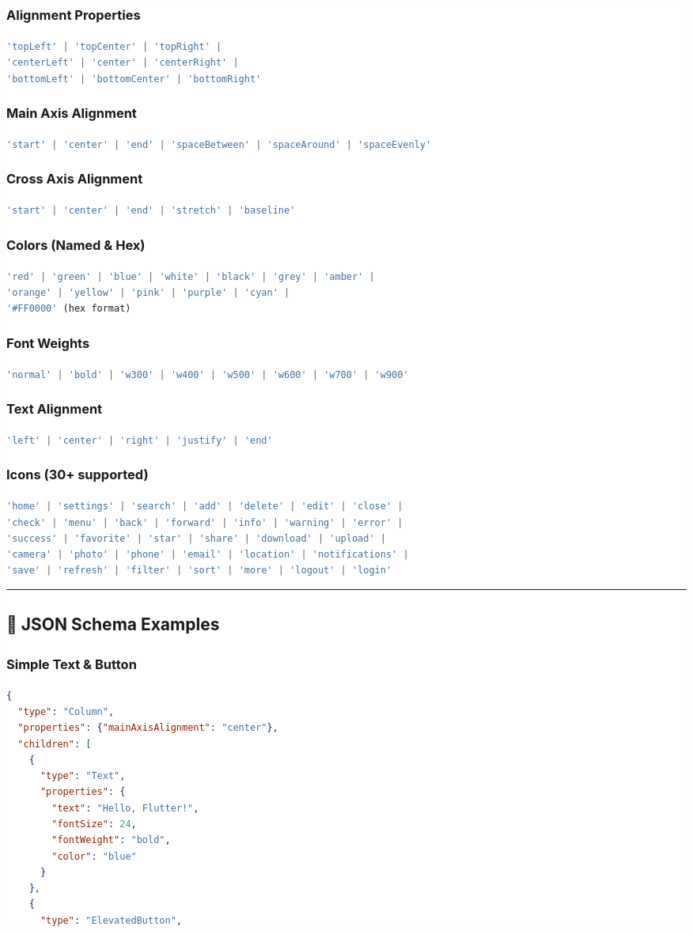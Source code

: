 ### Alignment Properties
```dart
'topLeft' | 'topCenter' | 'topRight' |
'centerLeft' | 'center' | 'centerRight' |
'bottomLeft' | 'bottomCenter' | 'bottomRight'
```

### Main Axis Alignment
```dart
'start' | 'center' | 'end' | 'spaceBetween' | 'spaceAround' | 'spaceEvenly'
```

### Cross Axis Alignment
```dart
'start' | 'center' | 'end' | 'stretch' | 'baseline'
```

### Colors (Named & Hex)
```dart
'red' | 'green' | 'blue' | 'white' | 'black' | 'grey' | 'amber' |
'orange' | 'yellow' | 'pink' | 'purple' | 'cyan' |
'#FF0000' (hex format)
```

### Font Weights
```dart
'normal' | 'bold' | 'w300' | 'w400' | 'w500' | 'w600' | 'w700' | 'w900'
```

### Text Alignment
```dart
'left' | 'center' | 'right' | 'justify' | 'end'
```

### Icons (30+ supported)
```dart
'home' | 'settings' | 'search' | 'add' | 'delete' | 'edit' | 'close' |
'check' | 'menu' | 'back' | 'forward' | 'info' | 'warning' | 'error' |
'success' | 'favorite' | 'star' | 'share' | 'download' | 'upload' |
'camera' | 'photo' | 'phone' | 'email' | 'location' | 'notifications' |
'save' | 'refresh' | 'filter' | 'sort' | 'more' | 'logout' | 'login'
```

---

## 📝 JSON Schema Examples

### Simple Text & Button
```json
{
  "type": "Column",
  "properties": {"mainAxisAlignment": "center"},
  "children": [
    {
      "type": "Text",
      "properties": {
        "text": "Hello, Flutter!",
        "fontSize": 24,
        "fontWeight": "bold",
        "color": "blue"
      }
    },
    {
      "type": "ElevatedButton",
```